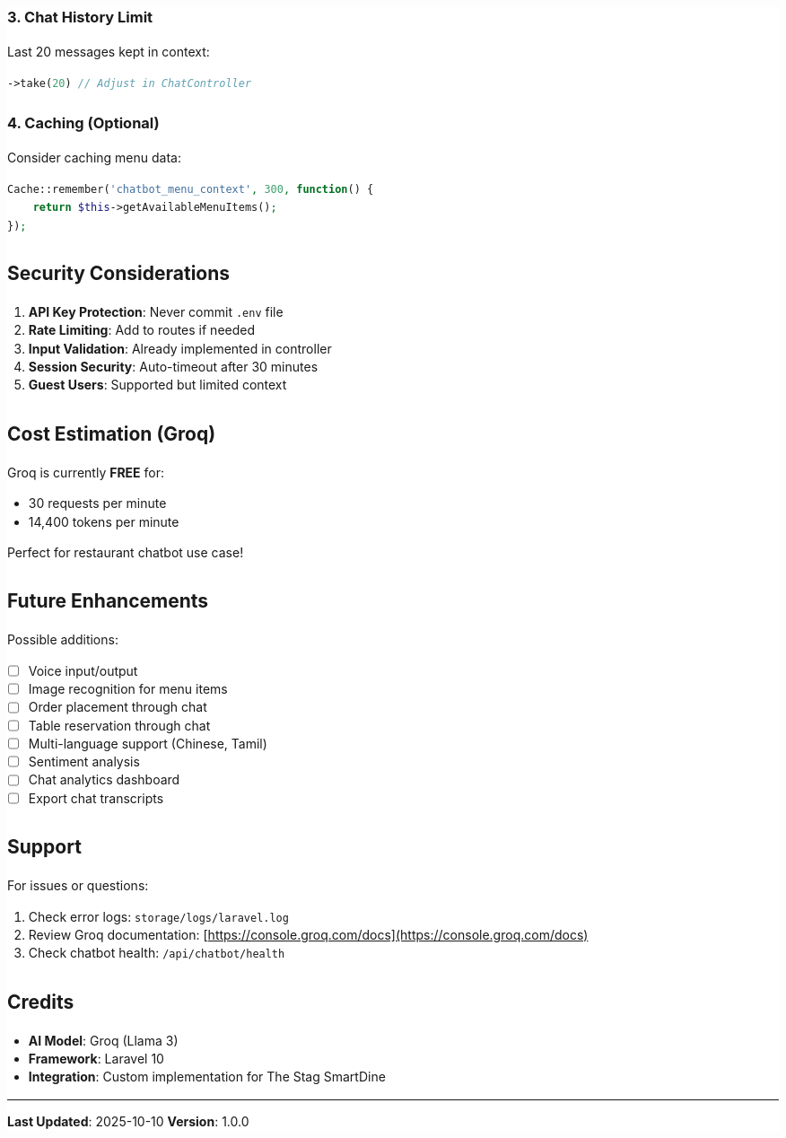 ### 3. Chat History Limit
Last 20 messages kept in context:
```php
->take(20) // Adjust in ChatController
```

### 4. Caching (Optional)
Consider caching menu data:
```php
Cache::remember('chatbot_menu_context', 300, function() {
    return $this->getAvailableMenuItems();
});
```

## Security Considerations

1. **API Key Protection**: Never commit `.env` file
2. **Rate Limiting**: Add to routes if needed
3. **Input Validation**: Already implemented in controller
4. **Session Security**: Auto-timeout after 30 minutes
5. **Guest Users**: Supported but limited context

## Cost Estimation (Groq)

Groq is currently **FREE** for:
- 30 requests per minute
- 14,400 tokens per minute

Perfect for restaurant chatbot use case!

## Future Enhancements

Possible additions:
- [ ] Voice input/output
- [ ] Image recognition for menu items
- [ ] Order placement through chat
- [ ] Table reservation through chat
- [ ] Multi-language support (Chinese, Tamil)
- [ ] Sentiment analysis
- [ ] Chat analytics dashboard
- [ ] Export chat transcripts

## Support

For issues or questions:
1. Check error logs: `storage/logs/laravel.log`
2. Review Groq documentation: [https://console.groq.com/docs](https://console.groq.com/docs)
3. Check chatbot health: `/api/chatbot/health`

## Credits

- **AI Model**: Groq (Llama 3)
- **Framework**: Laravel 10
- **Integration**: Custom implementation for The Stag SmartDine

---

**Last Updated**: 2025-10-10
**Version**: 1.0.0
